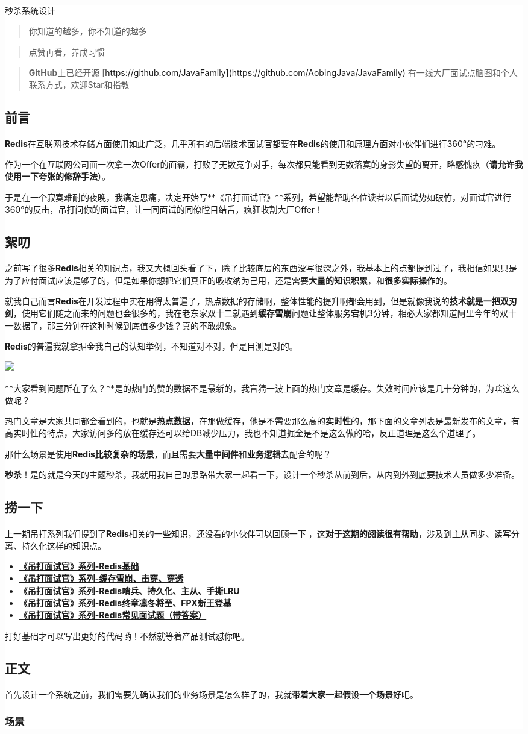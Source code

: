秒杀系统设计

> 你知道的越多，你不知道的越多

> 点赞再看，养成习惯

> **GitHub**上已经开源 [https://github.com/JavaFamily](https://github.com/AobingJava/JavaFamily) 有一线大厂面试点脑图和个人联系方式，欢迎Star和指教

## 前言

**Redis**在互联网技术存储方面使用如此广泛，几乎所有的后端技术面试官都要在**Redis**的使用和原理方面对小伙伴们进行360°的刁难。

作为一个在互联网公司面一次拿一次Offer的面霸，打败了无数竞争对手，每次都只能看到无数落寞的身影失望的离开，略感愧疚（**请允许我使用一下夸张的修辞手法**）。

于是在一个寂寞难耐的夜晚，我痛定思痛，决定开始写**《吊打面试官》**系列，希望能帮助各位读者以后面试势如破竹，对面试官进行360°的反击，吊打问你的面试官，让一同面试的同僚瞠目结舌，疯狂收割大厂Offer！

## 絮叨

之前写了很多**Redis**相关的知识点，我又大概回头看了下，除了比较底层的东西没写很深之外，我基本上的点都提到过了，我相信如果只是为了应付面试应该是够了的，但是如果你想把它们真正的吸收纳为己用，还是需要**大量的知识积累**，和**很多实际操作**的。

就我自己而言**Redis**在开发过程中实在用得太普遍了，热点数据的存储啊，整体性能的提升啊都会用到，但是就像我说的**技术就是一把双刃剑**，使用它们随之而来的问题也会很多的，我在老东家双十二就遇到**缓存雪崩**问题让整体服务宕机3分钟，相必大家都知道阿里今年的双十一数据了，那三分钟在这种时候到底值多少钱？真的不敢想象。

**Redis**的普遍我就拿掘金我自己的认知举例，不知道对不对，但是目测是对的。

![](https://tva1.sinaimg.cn/large/006y8mN6ly1g92g1h1g46j30dw0f1dix.jpg)

**大家看到问题所在了么？**是的热门的赞的数据不是最新的，我盲猜一波上面的热门文章是缓存。失效时间应该是几十分钟的，为啥这么做呢？

热门文章是大家共同都会看到的，也就是**热点数据**，在那做缓存，他是不需要那么高的**实时性**的，那下面的文章列表是最新发布的文章，有高实时性的特点，大家访问多的放在缓存还可以给DB减少压力，我也不知道掘金是不是这么做的哈，反正道理是这么个道理了。

那什么场景是使用**Redis比较复杂的场景**，而且需要**大量中间件**和**业务逻辑**去配合的呢？

**秒杀**！是的就是今天的主题秒杀，我就用我自己的思路带大家一起看一下，设计一个秒杀从前到后，从内到外到底要技术人员做多少准备。

## 捞一下

上一期吊打系列我们提到了**Redis**相关的一些知识，还没看的小伙伴可以回顾一下 ，这**对于这期的阅读很有帮助**，涉及到主从同步、读写分离、持久化这样的知识点。

- **[《吊打面试官》系列-Redis基础](https://juejin.im/post/5db66ed9e51d452a2f15d833)**
- **[《吊打面试官》系列-缓存雪崩、击穿、穿透](https://juejin.im/post/5dbef8306fb9a0203f6fa3e2)**
- **[《吊打面试官》系列-Redis哨兵、持久化、主从、手撕LRU](https://juejin.im/post/5dc3a9fbf265da4d3c072eab)**
- **[《吊打面试官》系列-Redis终章凛冬将至、FPX新王登基](https://juejin.im/post/5dc850b4e51d452c2308ee27)**
- **[《吊打面试官》系列-Redis常见面试题（带答案）](https://juejin.im/post/5dcaebea518825571f5c4ab0)**

打好基础才可以写出更好的代码哟！不然就等着产品测试怼你吧。

## 正文

首先设计一个系统之前，我们需要先确认我们的业务场景是怎么样子的，我就**带着大家一起假设一个场景**好吧。

### 场景
